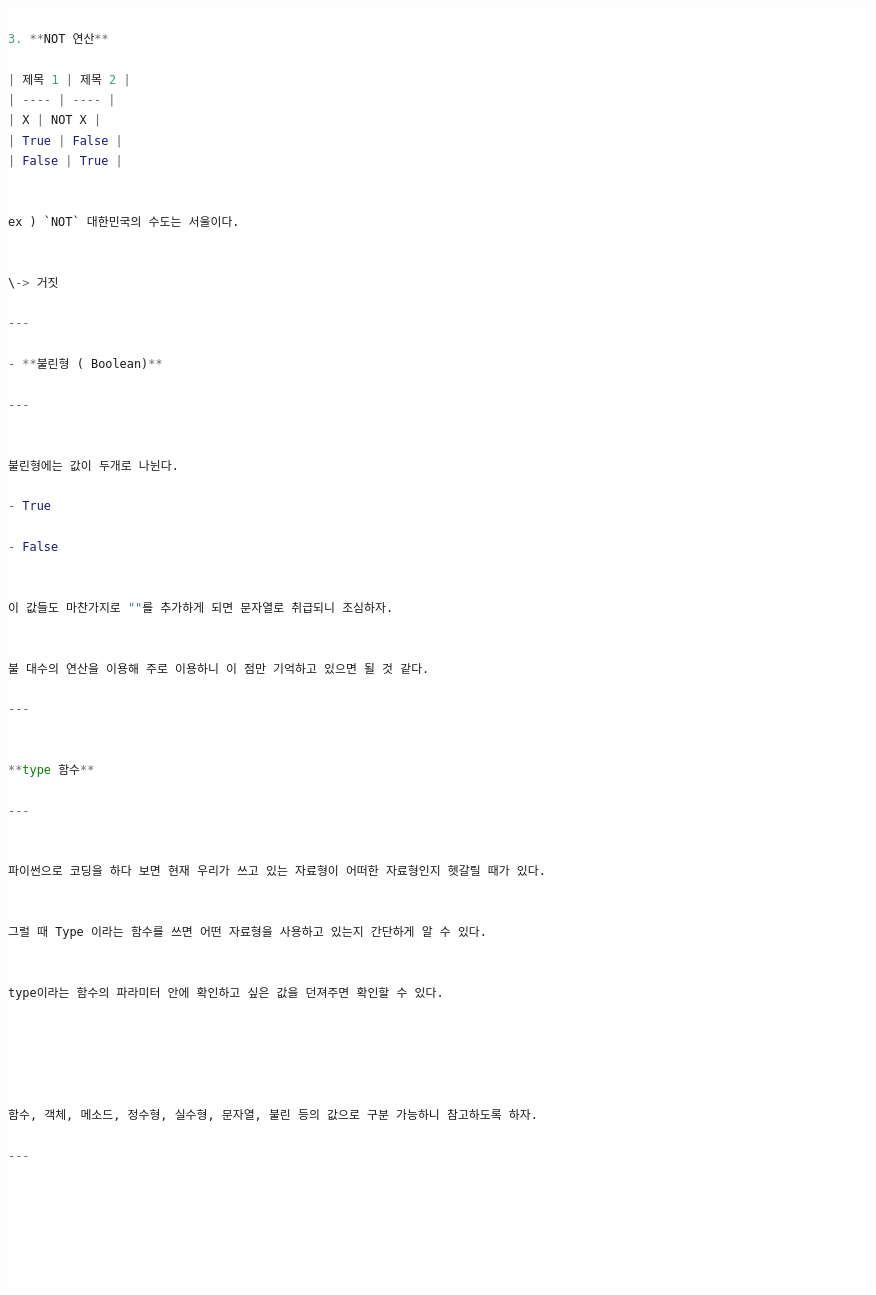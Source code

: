 ```Python

3. **NOT 연산**

| 제목 1 | 제목 2 |
| ---- | ---- |
| X | NOT X |
| True | False |
| False | True |


ex ) `NOT` 대한민국의 수도는 서울이다.


\-> 거짓

---

- **불린형 ( Boolean)**

---


불린형에는 값이 두개로 나뉜다.

- True

- False


이 값들도 마찬가지로 ""를 추가하게 되면 문자열로 취급되니 조심하자.


불 대수의 연산을 이용해 주로 이용하니 이 점만 기억하고 있으면 될 것 같다.

---


**type 함수**

---


파이썬으로 코딩을 하다 보면 현재 우리가 쓰고 있는 자료형이 어떠한 자료형인지 헷갈릴 때가 있다.


그럴 때 Type 이라는 함수를 쓰면 어떤 자료형을 사용하고 있는지 간단하게 알 수 있다.


type이라는 함수의 파라미터 안에 확인하고 싶은 값을 던져주면 확인할 수 있다.


‏‏‎ ‎


함수, 객체, 메소드, 정수형, 실수형, 문자열, 불린 등의 값으로 구분 가능하니 참고하도록 하자.

---


‏‏‎ ‎


‏‏‎ ‎
```